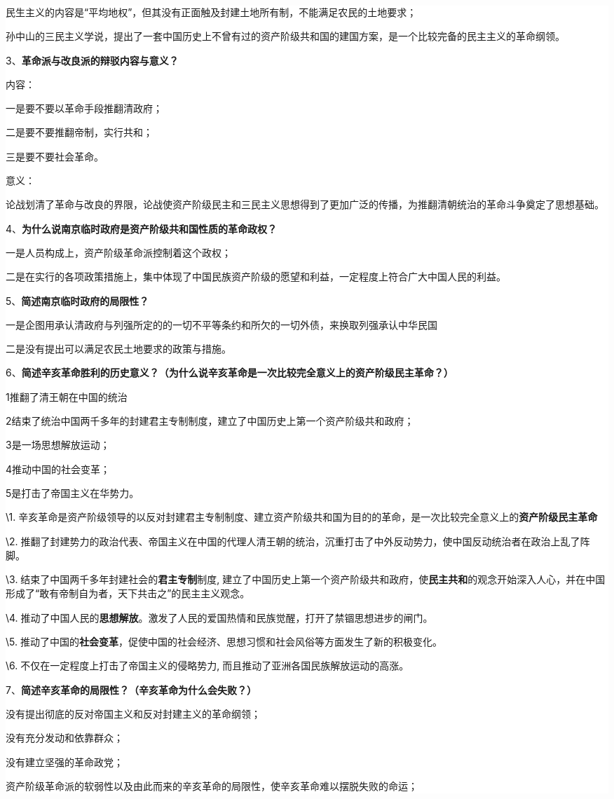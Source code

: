 民生主义的内容是“平均地权”，但其没有正面触及封建土地所有制，不能满足农民的土地要求；

孙中山的三民主义学说，提出了一套中国历史上不曾有过的资产阶级共和国的建国方案，是一个比较完备的民主主义的革命纲领。

3、**革命派与改良派的辩驳内容与意义？**

内容：

一是要不要以革命手段推翻清政府；

二是要不要推翻帝制，实行共和；

三是要不要社会革命。

意义：

论战划清了革命与改良的界限，论战使资产阶级民主和三民主义思想得到了更加广泛的传播，为推翻清朝统治的革命斗争奠定了思想基础。

4、**为什么说南京临时政府是资产阶级共和国性质的革命政权？**

一是人员构成上，资产阶级革命派控制着这个政权；

二是在实行的各项政策措施上，集中体现了中国民族资产阶级的愿望和利益，一定程度上符合广大中国人民的利益。

5、**简述南京临时政府的局限性？**

一是企图用承认清政府与列强所定的的一切不平等条约和所欠的一切外债，来换取列强承认中华民国

二是没有提出可以满足农民土地要求的政策与措施。

6、**简述辛亥革命胜利的历史意义？（为什么说辛亥革命是一次比较完全意义上的资产阶级民主革命？）**

1推翻了清王朝在中国的统治

2结束了统治中国两千多年的封建君主专制制度，建立了中国历史上第一个资产阶级共和政府；

3是一场思想解放运动；

4推动中国的社会变革；

5是打击了帝国主义在华势力。

\1.  辛亥革命是资产阶级领导的以反对封建君主专制制度、建立资产阶级共和国为目的的革命，是一次比较完全意义上的**资产阶级民主革命**

\2.  推翻了封建势力的政治代表、帝国主义在中国的代理人清王朝的统治，沉重打击了中外反动势力，使中国反动统治者在政治上乱了阵脚。

\3.  结束了中国两千多年封建社会的**君主专制**制度, 建立了中国历史上第一个资产阶级共和政府，使**民主共和**的观念开始深入人心，并在中国形成了“敢有帝制自为者，天下共击之”的民主主义观念。

\4.  推动了中国人民的**思想解放**。激发了人民的爱国热情和民族觉醒，打开了禁锢思想进步的闸门。

\5.  推动了中国的**社会变革**，促使中国的社会经济、思想习惯和社会风俗等方面发生了新的积极变化。

\6.  不仅在一定程度上打击了帝国主义的侵略势力, 而且推动了亚洲各国民族解放运动的高涨。

7、**简述辛亥革命的局限性？（辛亥革命为什么会失败？）**

没有提出彻底的反对帝国主义和反对封建主义的革命纲领；

没有充分发动和依靠群众；

没有建立坚强的革命政党；

资产阶级革命派的软弱性以及由此而来的辛亥革命的局限性，使辛亥革命难以摆脱失败的命运；
